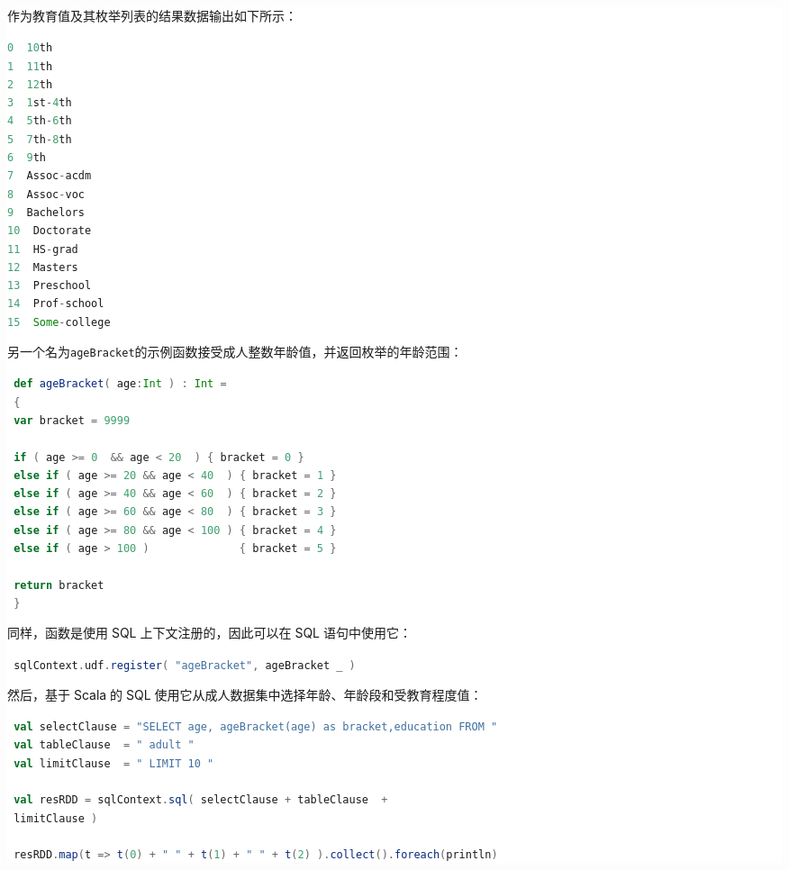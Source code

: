 作为教育值及其枚举列表的结果数据输出如下所示：

```scala
0  10th
1  11th
2  12th
3  1st-4th
4  5th-6th
5  7th-8th
6  9th
7  Assoc-acdm
8  Assoc-voc
9  Bachelors
10  Doctorate
11  HS-grad
12  Masters
13  Preschool
14  Prof-school
15  Some-college

```

另一个名为`ageBracket`的示例函数接受成人整数年龄值，并返回枚举的年龄范围：

```scala
 def ageBracket( age:Int ) : Int =
 {
 var bracket = 9999

 if ( age >= 0  && age < 20  ) { bracket = 0 }
 else if ( age >= 20 && age < 40  ) { bracket = 1 }
 else if ( age >= 40 && age < 60  ) { bracket = 2 }
 else if ( age >= 60 && age < 80  ) { bracket = 3 }
 else if ( age >= 80 && age < 100 ) { bracket = 4 }
 else if ( age > 100 )              { bracket = 5 }

 return bracket
 }

```

同样，函数是使用 SQL 上下文注册的，因此可以在 SQL 语句中使用它：

```scala
 sqlContext.udf.register( "ageBracket", ageBracket _ )

```

然后，基于 Scala 的 SQL 使用它从成人数据集中选择年龄、年龄段和受教育程度值：

```scala
 val selectClause = "SELECT age, ageBracket(age) as bracket,education FROM "
 val tableClause  = " adult "
 val limitClause  = " LIMIT 10 "

 val resRDD = sqlContext.sql( selectClause + tableClause  +
 limitClause )

 resRDD.map(t => t(0) + " " + t(1) + " " + t(2) ).collect().foreach(println)

```
